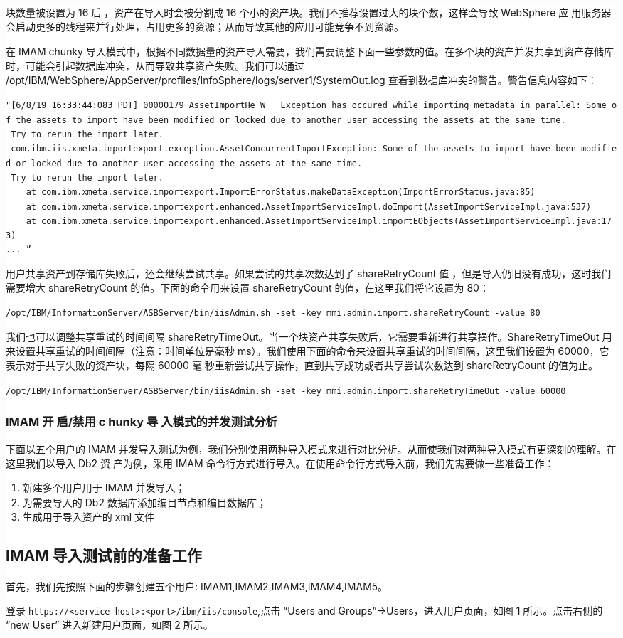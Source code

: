 块数量被设置为 16 后 ，资产在导入时会被分割成 16 个小的资产块。我们不推荐设置过大的块个数，这样会导致 WebSphere 应 用服务器会启动更多的线程来并行处理，占用更多的资源；从而导致其他的应用可能竞争不到资源。

在 IMAM chunky 导入模式中，根据不同数据量的资产导入需要，我们需要调整下面一些参数的值。在多个块的资产并发共享到资产存储库时，可能会引起数据库冲突，从而导致共享资产失败。我们可以通过 /opt/IBM/WebSphere/AppServer/profiles/InfoSphere/logs/server1/SystemOut.log 查看到数据库冲突的警告。警告信息内容如下：

```
"[6/8/19 16:33:44:083 PDT] 00000179 AssetImportHe W   Exception has occured while importing metadata in parallel: Some of the assets to import have been modified or locked due to another user accessing the assets at the same time.
 Try to rerun the import later.
 com.ibm.iis.xmeta.importexport.exception.AssetConcurrentImportException: Some of the assets to import have been modified or locked due to another user accessing the assets at the same time.
 Try to rerun the import later.
    at com.ibm.xmeta.service.importexport.ImportErrorStatus.makeDataException(ImportErrorStatus.java:85)
    at com.ibm.xmeta.service.importexport.enhanced.AssetImportServiceImpl.doImport(AssetImportServiceImpl.java:537)
    at com.ibm.xmeta.service.importexport.enhanced.AssetImportServiceImpl.importEObjects(AssetImportServiceImpl.java:173)
... ” 
```

用户共享资产到存储库失败后，还会继续尝试共享。如果尝试的共享次数达到了 shareRetryCount 值 ，但是导入仍旧没有成功，这时我们需要增大 shareRetryCount 的值。下面的命令用来设置 shareRetryCount 的值，在这里我们将它设置为 80：

```
/opt/IBM/InformationServer/ASBServer/bin/iisAdmin.sh -set -key mmi.admin.import.shareRetryCount -value 80 
```

我们也可以调整共享重试的时间间隔 shareRetryTimeOut。当一个块资产共享失败后，它需要重新进行共享操作。ShareRetryTimeOut 用 来设置共享重试的时间间隔（注意：时间单位是毫秒 ms）。我们使用下面的命令来设置共享重试的时间间隔，这里我们设置为 60000，它表示对于共享失败的资产块，每隔 60000 毫 秒重新尝试共享操作，直到共享成功或者共享尝试次数达到 shareRetryCount 的值为止。

```
/opt/IBM/InformationServer/ASBServer/bin/iisAdmin.sh -set -key mmi.admin.import.shareRetryTimeOut -value 60000 
```

### IMAM 开 启/禁用 c hunky 导 入模式的并发测试分析

下面以五个用户的 IMAM 并发导入测试为例，我们分别使用两种导入模式来进行对比分析。从而使我们对两种导入模式有更深刻的理解。在这里我们以导入 Db2 资 产为例，采用 IMAM 命令行方式进行导入。在使用命令行方式导入前，我们先需要做一些准备工作：

1.  新建多个用户用于 IMAM 并发导入；
2.  为需要导入的 Db2 数据库添加编目节点和编目数据库；
3.  生成用于导入资产的 xml 文件

## IMAM 导入测试前的准备工作

首先，我们先按照下面的步骤创建五个用户: IMAM1,IMAM2,IMAM3,IMAM4,IMAM5。

登录 `https://<service-host>:<port>/ibm/iis/console`,点击 “Users and Groups”->Users，进入用户页面，如图 1 所示。点击右侧的 “new User” 进入新建用户页面，如图 2 所示。
